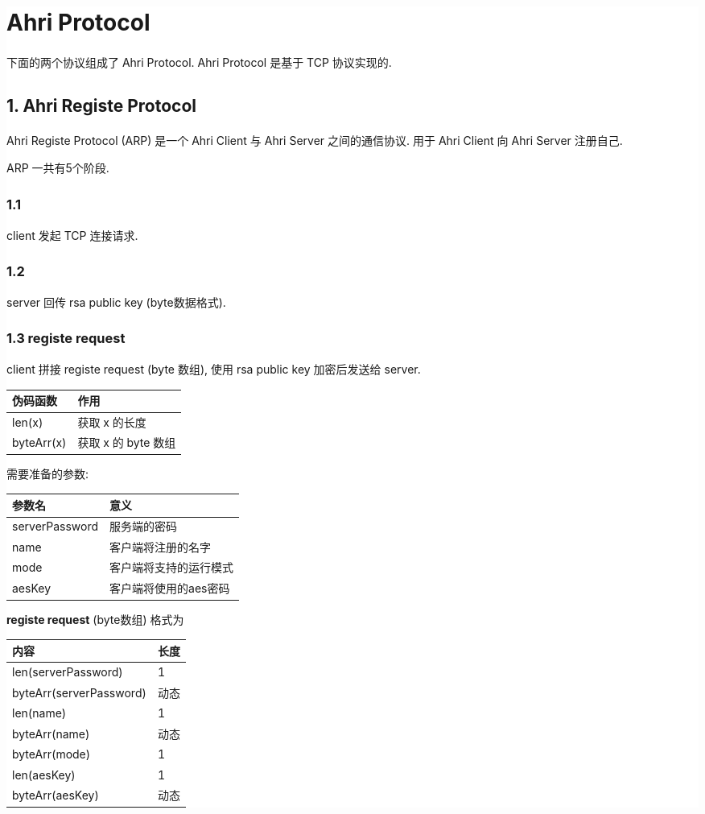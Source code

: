 # Ahri Protocol

下面的两个协议组成了 Ahri Protocol. 
Ahri Protocol 是基于 TCP 协议实现的.

## 1. Ahri Registe Protocol

Ahri Registe Protocol (ARP) 是一个 Ahri Client 与 Ahri Server 之间的通信协议. 用于 Ahri Client 向 Ahri Server 注册自己.

ARP 一共有5个阶段.

### 1.1

client 发起 TCP 连接请求.

### 1.2

server 回传 rsa public key (byte数据格式).

### 1.3 registe request

client 拼接 registe request (byte 数组), 使用 rsa public key 加密后发送给 server.

|伪码函数|作用|
|:--|:--|
|len(x)|获取 x 的长度|
|byteArr(x)|获取 x 的 byte 数组|


需要准备的参数:

|参数名|意义|
|:--|:--|
|serverPassword|服务端的密码|
|name|客户端将注册的名字|
|mode|客户端将支持的运行模式|
|aesKey|客户端将使用的aes密码|

**registe request** (byte数组) 格式为

|内容|长度|
|:--|:--|
|len(serverPassword)|1|
|byteArr(serverPassword)|动态|
|len(name)|1|
|byteArr(name)|动态|
|byteArr(mode)|1|
|len(aesKey)|1|
|byteArr(aesKey)|动态|
